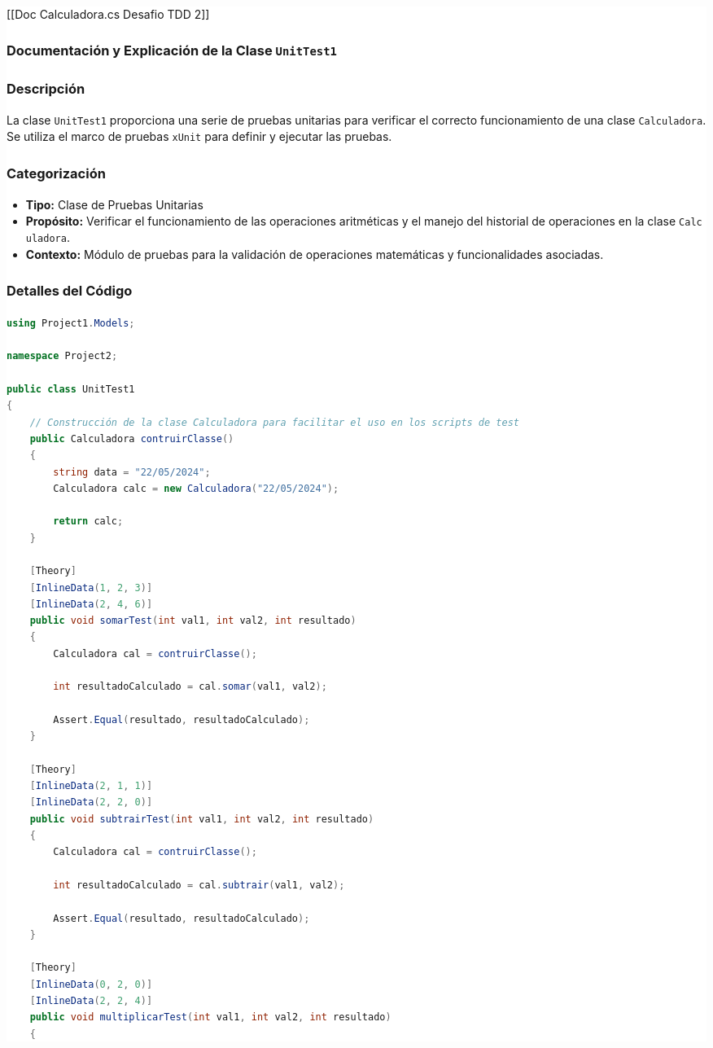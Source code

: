 

[[Doc Calculadora.cs Desafio TDD 2]]
### Documentación y Explicación de la Clase `UnitTest1`

### Descripción
La clase `UnitTest1` proporciona una serie de pruebas unitarias para verificar el correcto funcionamiento de una clase `Calculadora`. Se utiliza el marco de pruebas `xUnit` para definir y ejecutar las pruebas.

### Categorización
- **Tipo:** Clase de Pruebas Unitarias
- **Propósito:** Verificar el funcionamiento de las operaciones aritméticas y el manejo del historial de operaciones en la clase `Calculadora`.
- **Contexto:** Módulo de pruebas para la validación de operaciones matemáticas y funcionalidades asociadas.

### Detalles del Código

```csharp
using Project1.Models;

namespace Project2;

public class UnitTest1
{
    // Construcción de la clase Calculadora para facilitar el uso en los scripts de test
    public Calculadora contruirClasse() 
    {
        string data = "22/05/2024";
        Calculadora calc = new Calculadora("22/05/2024");

        return calc;
    }
    
    [Theory]
    [InlineData(1, 2, 3)]
    [InlineData(2, 4, 6)]
    public void somarTest(int val1, int val2, int resultado)
    {
        Calculadora cal = contruirClasse(); 

        int resultadoCalculado = cal.somar(val1, val2);

        Assert.Equal(resultado, resultadoCalculado);
    }

    [Theory]
    [InlineData(2, 1, 1)]
    [InlineData(2, 2, 0)]
    public void subtrairTest(int val1, int val2, int resultado)
    {
        Calculadora cal = contruirClasse();

        int resultadoCalculado = cal.subtrair(val1, val2);

        Assert.Equal(resultado, resultadoCalculado);      
    }

    [Theory]
    [InlineData(0, 2, 0)]
    [InlineData(2, 2, 4)]
    public void multiplicarTest(int val1, int val2, int resultado)
    {
```